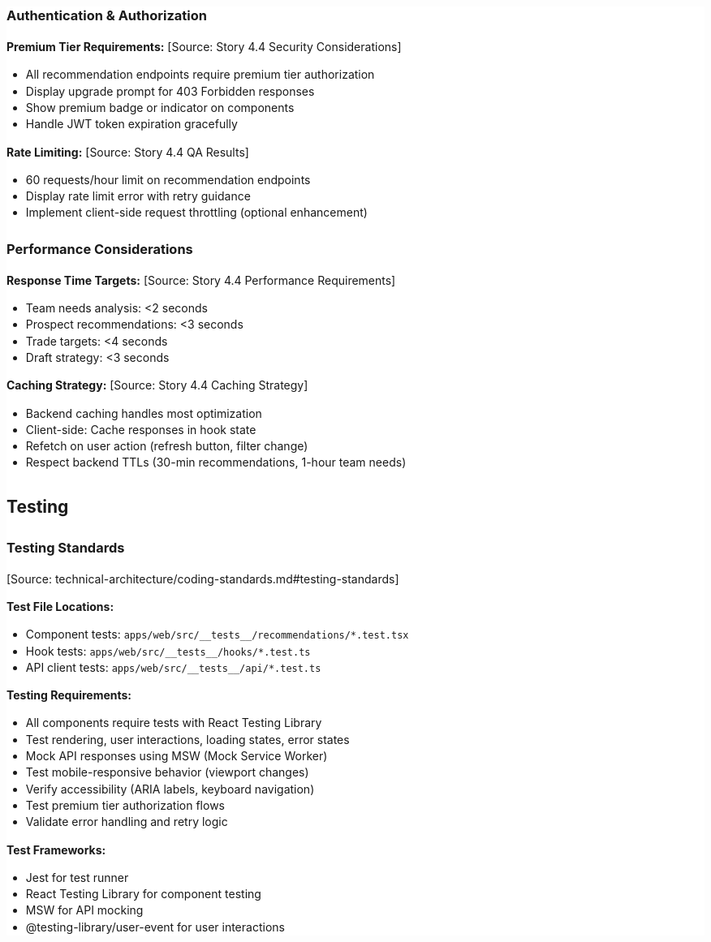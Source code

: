 ### Authentication & Authorization

**Premium Tier Requirements:**
[Source: Story 4.4 Security Considerations]
- All recommendation endpoints require premium tier authorization
- Display upgrade prompt for 403 Forbidden responses
- Show premium badge or indicator on components
- Handle JWT token expiration gracefully

**Rate Limiting:**
[Source: Story 4.4 QA Results]
- 60 requests/hour limit on recommendation endpoints
- Display rate limit error with retry guidance
- Implement client-side request throttling (optional enhancement)

### Performance Considerations

**Response Time Targets:**
[Source: Story 4.4 Performance Requirements]
- Team needs analysis: <2 seconds
- Prospect recommendations: <3 seconds
- Trade targets: <4 seconds
- Draft strategy: <3 seconds

**Caching Strategy:**
[Source: Story 4.4 Caching Strategy]
- Backend caching handles most optimization
- Client-side: Cache responses in hook state
- Refetch on user action (refresh button, filter change)
- Respect backend TTLs (30-min recommendations, 1-hour team needs)

## Testing

### Testing Standards
[Source: technical-architecture/coding-standards.md#testing-standards]

**Test File Locations:**
- Component tests: `apps/web/src/__tests__/recommendations/*.test.tsx`
- Hook tests: `apps/web/src/__tests__/hooks/*.test.ts`
- API client tests: `apps/web/src/__tests__/api/*.test.ts`

**Testing Requirements:**
- All components require tests with React Testing Library
- Test rendering, user interactions, loading states, error states
- Mock API responses using MSW (Mock Service Worker)
- Test mobile-responsive behavior (viewport changes)
- Verify accessibility (ARIA labels, keyboard navigation)
- Test premium tier authorization flows
- Validate error handling and retry logic

**Test Frameworks:**
- Jest for test runner
- React Testing Library for component testing
- MSW for API mocking
- @testing-library/user-event for user interactions
